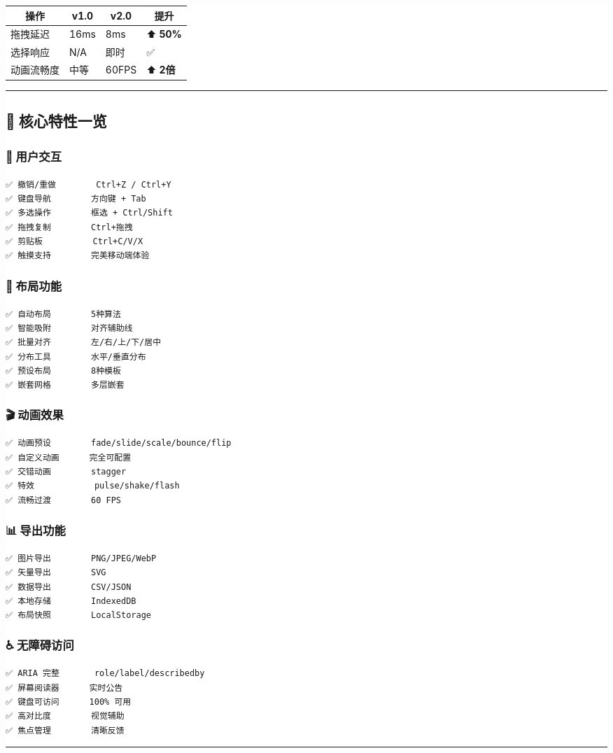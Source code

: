 | 操作 | v1.0 | v2.0 | 提升 |
|------|------|------|------|
| 拖拽延迟 | 16ms | 8ms | ⬆️ **50%** |
| 选择响应 | N/A | 即时 | ✅ |
| 动画流畅度 | 中等 | 60FPS | ⬆️ **2倍** |

---

## 💎 核心特性一览

### 🎯 用户交互
```
✅ 撤销/重做        Ctrl+Z / Ctrl+Y
✅ 键盘导航        方向键 + Tab
✅ 多选操作        框选 + Ctrl/Shift
✅ 拖拽复制        Ctrl+拖拽
✅ 剪贴板          Ctrl+C/V/X
✅ 触摸支持        完美移动端体验
```

### 🎨 布局功能
```
✅ 自动布局        5种算法
✅ 智能吸附        对齐辅助线
✅ 批量对齐        左/右/上/下/居中
✅ 分布工具        水平/垂直分布
✅ 预设布局        8种模板
✅ 嵌套网格        多层嵌套
```

### 🎬 动画效果
```
✅ 动画预设        fade/slide/scale/bounce/flip
✅ 自定义动画      完全可配置
✅ 交错动画        stagger
✅ 特效            pulse/shake/flash
✅ 流畅过渡        60 FPS
```

### 📊 导出功能
```
✅ 图片导出        PNG/JPEG/WebP
✅ 矢量导出        SVG
✅ 数据导出        CSV/JSON
✅ 本地存储        IndexedDB
✅ 布局快照        LocalStorage
```

### ♿ 无障碍访问
```
✅ ARIA 完整       role/label/describedby
✅ 屏幕阅读器      实时公告
✅ 键盘可访问      100% 可用
✅ 高对比度        视觉辅助
✅ 焦点管理        清晰反馈
```

---